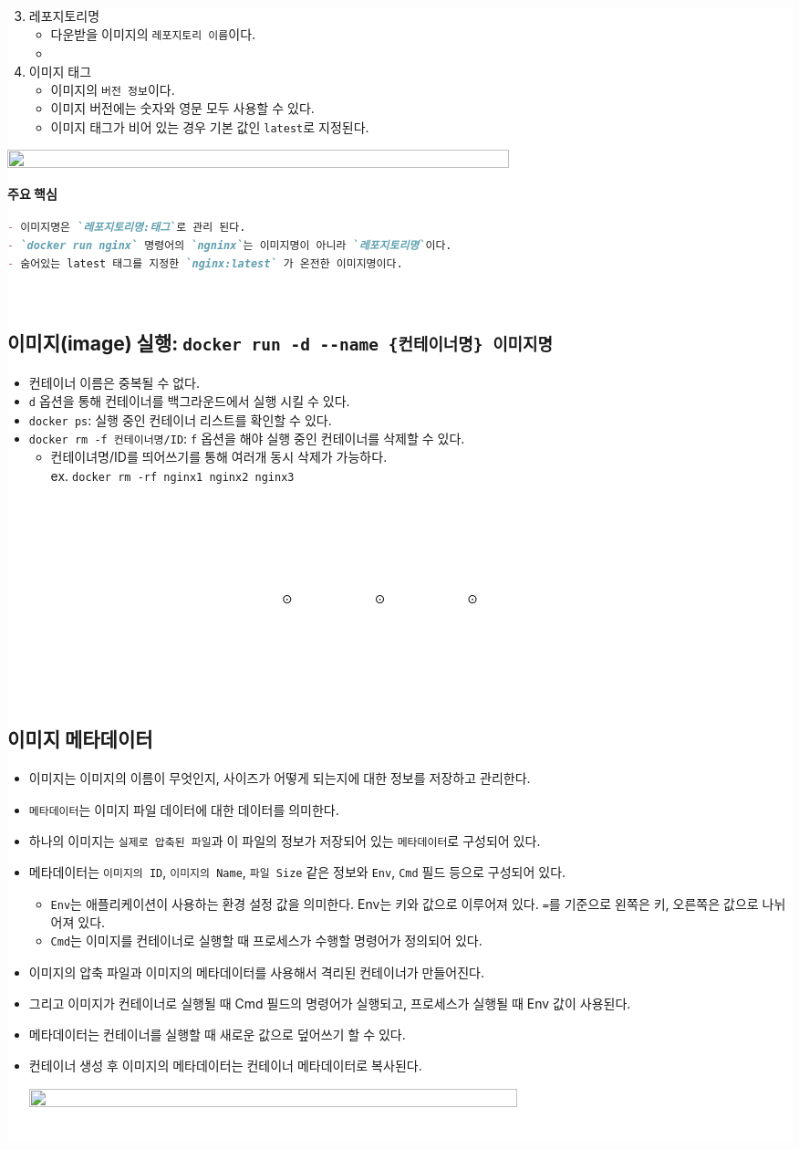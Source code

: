   3. 레포지토리명
     - 다운받을 이미지의 `레포지토리 이름`이다.
     - 
  4. 이미지 태그
     - 이미지의 `버전 정보`이다.
     - 이미지 버전에는 숫자와 영문 모두 사용할 수 있다.
     - 이미지 태그가 비어 있는 경우 기본 값인 `latest`로 지정된다.

  <img src="https://github.com/user-attachments/assets/f5ef54b6-7dea-4093-92e4-7f72c6b14582" width="80%" height="80%"/>

<br>

**주요 핵심**
```markdown
- 이미지명은 `레포지토리명:태그`로 관리 된다.
- `docker run nginx` 명령어의 `ngninx`는 이미지명이 아니라 `레포지토리명`이다. 
- 숨어있는 latest 태그를 지정한 `nginx:latest` 가 온전한 이미지명이다.
```

<br>


## 이미지(image) 실행: `docker run -d --name {컨테이너명} 이미지명`
- 컨테이너 이름은 중복될 수 없다.
- `d` 옵션을 통해 컨테이너를 백그라운드에서 실행 시킬 수 있다.
- `docker ps`: 실행 중인 컨테이너 리스트를 확인할 수 있다.
- `docker rm -f 컨테이너명/ID`: `f` 옵션을 해야 실행 중인 컨테이너를 삭제할 수 있다. 
  - 컨테이녀명/ID를 띄어쓰기를 통해 여러개 동시 삭제가 가능하다.  
  ex. `docker rm -rf nginx1 nginx2 nginx3`


<div style="padding-top:100px;"></div>
<span style="margin-left:35%;">⊙</span>
<span style="margin-left:10%">⊙</span>
<span style="margin-left:10%">⊙</span>
<div style="padding-top:100px;"></div>


## 이미지 메타데이터 
- 이미지는 이미지의 이름이 무엇인지, 사이즈가 어떻게 되는지에 대한 정보를 저장하고 관리한다.
- `메타데이터`는 이미지 파일 데이터에 대한 데이터를 의미한다.
- 하나의 이미지는 `실제로 압축된 파일`과 이 파일의 정보가 저장되어 있는 `메타데이터`로 구성되어 있다.
- 메타데이터는 `이미지의 ID`, `이미지의 Name`, `파일 Size` 같은 정보와 `Env`, `Cmd` 필드 등으로 구성되어 있다.
  - `Env`는 애플리케이션이 사용하는 환경 설정 값을 의미한다. Env는 키와 값으로 이루어져 있다. `=`를 기준으로 왼쪽은 키, 오른쪽은 값으로 나뉘어져 있다.
  - `Cmd`는 이미지를 컨테이너로 실행할 때 프로세스가 수행할 명령어가 정의되어 있다.
- 이미지의 압축 파일과 이미지의 메타데이터를 사용해서 격리된 컨테이너가 만들어진다. 
- 그리고 이미지가 컨테이너로 실행될 때 Cmd 필드의 명령어가 실행되고, 프로세스가 실행될 때 Env 값이 사용된다.
- 메타데이터는 컨테이너를 실행할 때 새로운 값으로 덮어쓰기 할 수 있다.
- 컨테이너 생성 후 이미지의 메타데이터는 컨테이너 메타데이터로 복사된다.

  <img src="https://github.com/user-attachments/assets/8340f0a7-955e-4d41-bd2b-6af5587e99fd" width="80%" height="80%"/>

<br>
